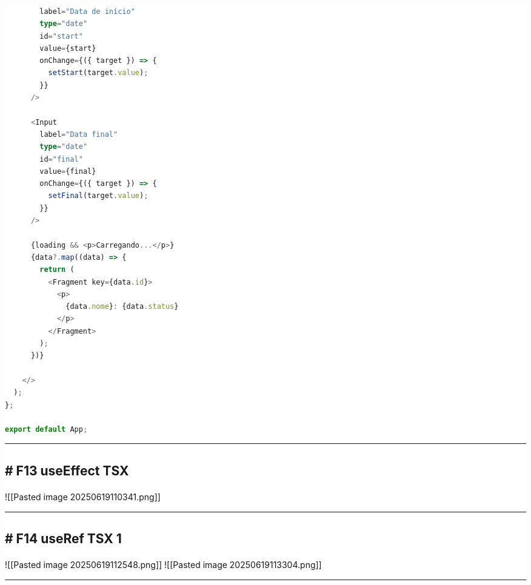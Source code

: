 ``` ts
        label="Data de início"
        type="date"
        id="start"
        value={start}
        onChange={({ target }) => {
          setStart(target.value);
        }}
      />

      <Input
        label="Data final"
        type="date"
        id="final"
        value={final}
        onChange={({ target }) => {
          setFinal(target.value);
        }}
      />

      {loading && <p>Carregando...</p>}
      {data?.map((data) => {
        return (
          <Fragment key={data.id}>
            <p>
              {data.nome}: {data.status}
            </p>
          </Fragment>
        );
      })}

    </>
  );
};

export default App;
```

---

## # F13 useEffect TSX

![[Pasted image 20250619110341.png]]

---

## # F14 useRef TSX 1

![[Pasted image 20250619112548.png]]
![[Pasted image 20250619113304.png]]

---